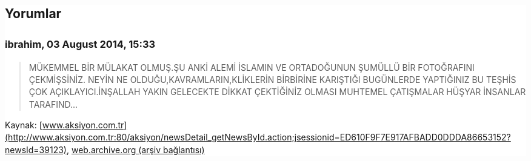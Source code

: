 
## Yorumlar

### ibrahim, 03 August 2014, 15:33
> MÜKEMMEL BİR MÜLAKAT OLMUŞ.ŞU ANKİ ALEMİ İSLAMIN VE ORTADOĞUNUN ŞUMÜLLÜ BİR FOTOĞRAFINI ÇEKMİŞSİNİZ. NEYİN NE OLDUĞU,KAVRAMLARIN,KLİKLERİN BİRBİRİNE KARIŞTIĞI BUGÜNLERDE YAPTIĞINIZ BU TEŞHİS ÇOK AÇIKLAYICI.İNŞALLAH YAKIN GELECEKTE DİKKAT ÇEKTİĞİNİZ OLMASI MUHTEMEL ÇATIŞMALAR HÜŞYAR İNSANLAR TARAFIND...

Kaynak: [www.aksiyon.com.tr](http://www.aksiyon.com.tr:80/aksiyon/newsDetail_getNewsById.action;jsessionid=ED610F9F7E917AFBADD0DDDA86653152?newsId=39123), [web.archive.org (arşiv bağlantısı)](http://web.archive.org/web/20140930190729/http://www.aksiyon.com.tr:80/aksiyon/newsDetail_getNewsById.action;jsessionid=ED610F9F7E917AFBADD0DDDA86653152?newsId=39123)
